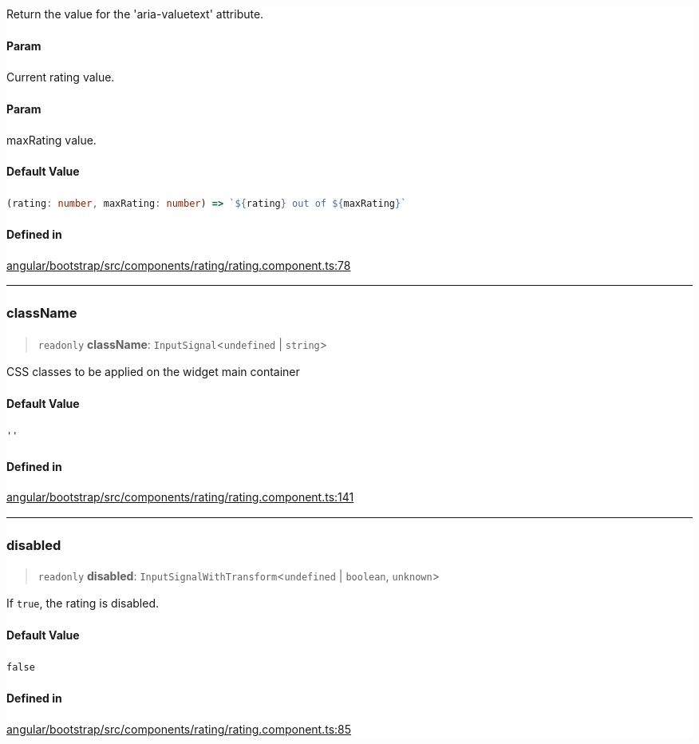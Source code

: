 Return the value for the 'aria-valuetext' attribute.

#### Param

Current rating value.

#### Param

maxRating value.

#### Default Value

```ts
(rating: number, maxRating: number) => `${rating} out of ${maxRating}`
```

#### Defined in

[angular/bootstrap/src/components/rating/rating.component.ts:78](https://github.com/AmadeusITGroup/AgnosUI/blob/23050f41b9329446050cfedfe75f909725551f13/angular/bootstrap/src/components/rating/rating.component.ts#L78)

***

### className

> `readonly` **className**: `InputSignal`\<`undefined` \| `string`\>

CSS classes to be applied on the widget main container

#### Default Value

`''`

#### Defined in

[angular/bootstrap/src/components/rating/rating.component.ts:141](https://github.com/AmadeusITGroup/AgnosUI/blob/23050f41b9329446050cfedfe75f909725551f13/angular/bootstrap/src/components/rating/rating.component.ts#L141)

***

### disabled

> `readonly` **disabled**: `InputSignalWithTransform`\<`undefined` \| `boolean`, `unknown`\>

If `true`, the rating is disabled.

#### Default Value

`false`

#### Defined in

[angular/bootstrap/src/components/rating/rating.component.ts:85](https://github.com/AmadeusITGroup/AgnosUI/blob/23050f41b9329446050cfedfe75f909725551f13/angular/bootstrap/src/components/rating/rating.component.ts#L85)

